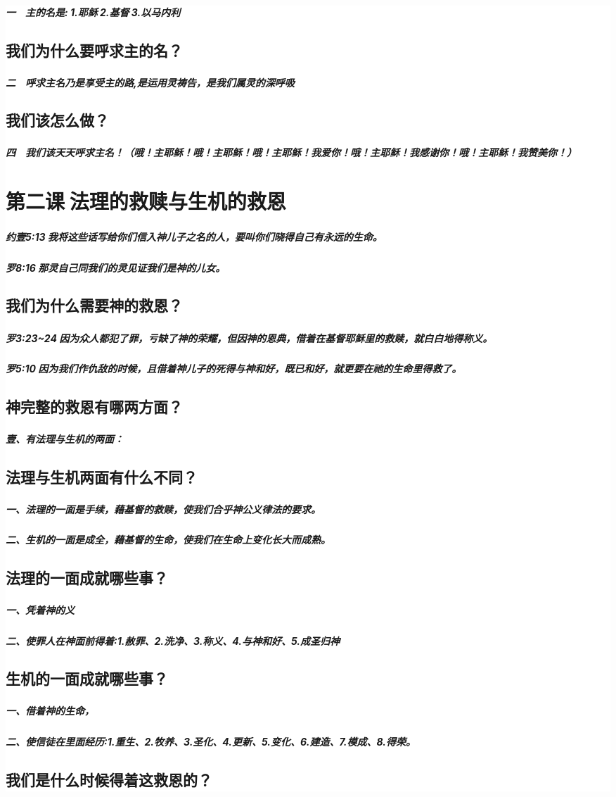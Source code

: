 ##### 一　主的名是:	1.耶稣	2.基督	3.以马内利

## 我们为什么要呼求主的名？

##### 二　呼求主名乃是享受主的路,是运用灵祷告，是我们属灵的深呼吸

## 我们该怎么做？

##### 四　我们该天天呼求主名！（哦！主耶稣！哦！主耶稣！哦！主耶稣！我爱你！哦！主耶稣！我感谢你！哦！主耶稣！我赞美你！）

# 第二课 法理的救赎与生机的救恩

##### 约壹5:13 我将这些话写给你们信入神儿子之名的人，要叫你们晓得自己有永远的生命。

##### 罗8:16 那灵自己同我们的灵见证我们是神的儿女。

## 我们为什么需要神的救恩？

##### 罗3:23~24 因为众人都犯了罪，亏缺了神的荣耀，但因神的恩典，借着在基督耶稣里的救赎，就白白地得称义。

##### 罗5:10 因为我们作仇敌的时候，且借着神儿子的死得与神和好，既已和好，就更要在祂的生命里得救了。

## 神完整的救恩有哪两方面？

 ##### 壹、有法理与生机的两面：

## 法理与生机两面有什么不同？

##### 一、法理的一面是手续，藉基督的救赎，使我们合乎神公义律法的要求。
 
##### 二、生机的一面是成全，藉基督的生命，使我们在生命上变化长大而成熟。

## 法理的一面成就哪些事？

##### 一、凭着神的义

##### 二、使罪人在神面前得着:1.赦罪、2.洗净、3.称义、4.与神和好、5.成圣归神

## 生机的一面成就哪些事？

##### 一、借着神的生命，
 
##### 二、使信徒在里面经历:1.重生、2.牧养、3.圣化、4.更新、5.变化、6.建造、7.模成、8.得荣。

## 我们是什么时候得着这救恩的？
